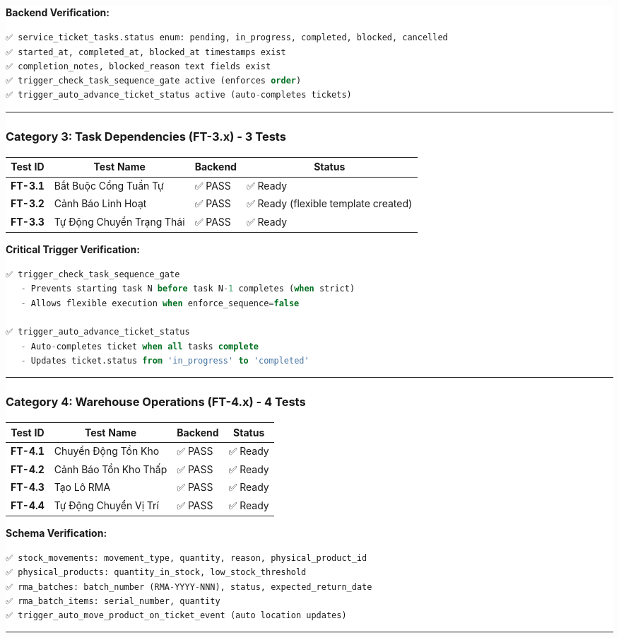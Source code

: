 **Backend Verification:**
```sql
✅ service_ticket_tasks.status enum: pending, in_progress, completed, blocked, cancelled
✅ started_at, completed_at, blocked_at timestamps exist
✅ completion_notes, blocked_reason text fields exist
✅ trigger_check_task_sequence_gate active (enforces order)
✅ trigger_auto_advance_ticket_status active (auto-completes tickets)
```

---

### Category 3: Task Dependencies (FT-3.x) - 3 Tests

| Test ID | Test Name | Backend | Status |
|---------|-----------|---------|--------|
| **FT-3.1** | Bắt Buộc Cổng Tuần Tự | ✅ PASS | ✅ Ready |
| **FT-3.2** | Cảnh Báo Linh Hoạt | ✅ PASS | ✅ Ready (flexible template created) |
| **FT-3.3** | Tự Động Chuyển Trạng Thái | ✅ PASS | ✅ Ready |

**Critical Trigger Verification:**
```sql
✅ trigger_check_task_sequence_gate
   - Prevents starting task N before task N-1 completes (when strict)
   - Allows flexible execution when enforce_sequence=false

✅ trigger_auto_advance_ticket_status
   - Auto-completes ticket when all tasks complete
   - Updates ticket.status from 'in_progress' to 'completed'
```

---

### Category 4: Warehouse Operations (FT-4.x) - 4 Tests

| Test ID | Test Name | Backend | Status |
|---------|-----------|---------|--------|
| **FT-4.1** | Chuyển Động Tồn Kho | ✅ PASS | ✅ Ready |
| **FT-4.2** | Cảnh Báo Tồn Kho Thấp | ✅ PASS | ✅ Ready |
| **FT-4.3** | Tạo Lô RMA | ✅ PASS | ✅ Ready |
| **FT-4.4** | Tự Động Chuyển Vị Trí | ✅ PASS | ✅ Ready |

**Schema Verification:**
```sql
✅ stock_movements: movement_type, quantity, reason, physical_product_id
✅ physical_products: quantity_in_stock, low_stock_threshold
✅ rma_batches: batch_number (RMA-YYYY-NNN), status, expected_return_date
✅ rma_batch_items: serial_number, quantity
✅ trigger_auto_move_product_on_ticket_event (auto location updates)
```

---